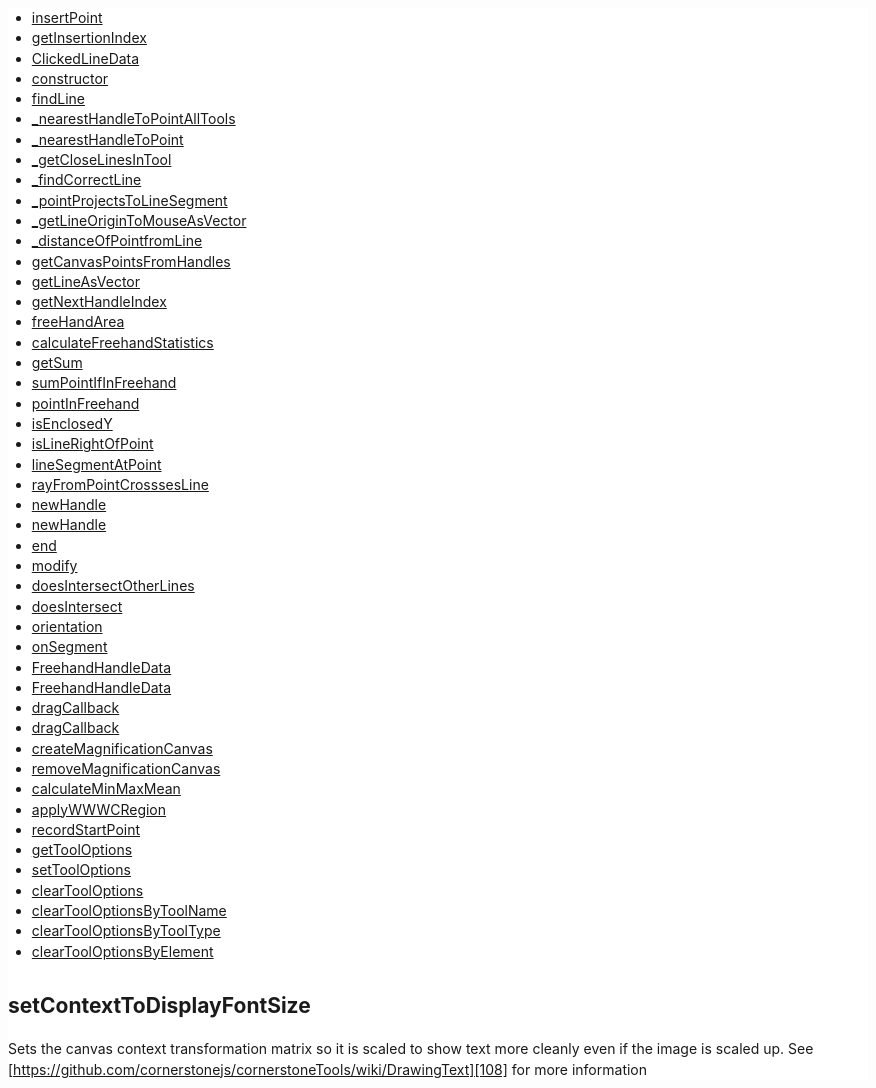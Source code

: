 -   [insertPoint][61]
-   [getInsertionIndex][62]
-   [ClickedLineData][63]
-   [constructor][64]
-   [findLine][65]
-   [\_nearestHandleToPointAllTools][66]
-   [\_nearestHandleToPoint][67]
-   [\_getCloseLinesInTool][68]
-   [\_findCorrectLine][69]
-   [\_pointProjectsToLineSegment][70]
-   [\_getLineOriginToMouseAsVector][71]
-   [\_distanceOfPointfromLine][72]
-   [getCanvasPointsFromHandles][73]
-   [getLineAsVector][74]
-   [getNextHandleIndex][75]
-   [freeHandArea][76]
-   [calculateFreehandStatistics][77]
-   [getSum][78]
-   [sumPointIfInFreehand][79]
-   [pointInFreehand][80]
-   [isEnclosedY][81]
-   [isLineRightOfPoint][82]
-   [lineSegmentAtPoint][83]
-   [rayFromPointCrosssesLine][84]
-   [newHandle][85]
-   [newHandle][86]
-   [end][87]
-   [modify][88]
-   [doesIntersectOtherLines][89]
-   [doesIntersect][90]
-   [orientation][91]
-   [onSegment][92]
-   [FreehandHandleData][93]
-   [FreehandHandleData][94]
-   [dragCallback][95]
-   [dragCallback][96]
-   [createMagnificationCanvas][97]
-   [removeMagnificationCanvas][98]
-   [calculateMinMaxMean][99]
-   [applyWWWCRegion][100]
-   [recordStartPoint][101]
-   [getToolOptions][102]
-   [setToolOptions][103]
-   [clearToolOptions][104]
-   [clearToolOptionsByToolName][105]
-   [clearToolOptionsByToolType][106]
-   [clearToolOptionsByElement][107]

## setContextToDisplayFontSize

Sets the canvas context transformation matrix so it is scaled to show text
more cleanly even if the image is scaled up.  See
[https://github.com/cornerstonejs/cornerstoneTools/wiki/DrawingText][108]
for more information


[1]: #setcontexttodisplayfontsize
[2]: #triggerevent
[3]: #converttovector3
[4]: #makeunselectable
[5]: #playclip
[6]: #playclip-1
[7]: #stopclip
[8]: #stopclip-1
[9]: #getplaycliptimeouts
[10]: #stopclipwithdata
[11]: #triggerstopevent
[12]: #createnewmeasurement
[13]: #pointneartool
[14]: #pointnearhandle
[15]: #pointnearhandlealltools
[16]: #mousedownactivatecallback
[17]: #startdrawing
[18]: #addpointpencilmode
[19]: #addpoint
[20]: #enddrawing
[21]: #mousedownactive
[22]: #mousedowncallback
[23]: #mousedowncallback-1
[24]: #mousedowncallback-2
[25]: #mousemovecallback
[26]: #mousemoveactive
[27]: #checkinvalidhandlelocation
[28]: #checkhandlespencilmode
[29]: #checkhandlespolygonmode
[30]: #invalidhandlepencilmode
[31]: #mousedragcallback
[32]: #mouseupcallback
[33]: #mouseupcallback-1
[34]: #mousedownpassive
[35]: #modifyobject
[36]: #modifytextbox
[37]: #modifyhandle
[38]: #mousehover
[39]: #keydowncallback
[40]: #keyupcallback
[41]: #getmouselocation
[42]: #numberwithcommas
[43]: #onimagerendered
[44]: #enable
[45]: #disable
[46]: #activate
[47]: #deactivate
[48]: #removeeventlisteners
[49]: #getconfiguration
[50]: #setconfiguration
[51]: #dragobject
[52]: #dragtextbox
[53]: #draghandle
[54]: #dropobject
[55]: #droptextbox
[56]: #drophandle
[57]: #toolname
[58]: #toolname-1
[59]: #insertordelete
[60]: #deletepoint
[61]: #insertpoint
[62]: #getinsertionindex
[63]: #clickedlinedata
[64]: #constructor
[65]: #findline
[66]: #_nearesthandletopointalltools
[67]: #_nearesthandletopoint
[68]: #_getcloselinesintool
[69]: #_findcorrectline
[70]: #_pointprojectstolinesegment
[71]: #_getlineorigintomouseasvector
[72]: #_distanceofpointfromline
[73]: #getcanvaspointsfromhandles
[74]: #getlineasvector
[75]: #getnexthandleindex
[76]: #freehandarea
[77]: #calculatefreehandstatistics
[78]: #getsum
[79]: #sumpointifinfreehand
[80]: #pointinfreehand
[81]: #isenclosedy
[82]: #islinerightofpoint
[83]: #linesegmentatpoint
[84]: #rayfrompointcrosssesline
[85]: #newhandle
[86]: #newhandle-1
[87]: #end
[88]: #modify
[89]: #doesintersectotherlines
[90]: #doesintersect
[91]: #orientation
[92]: #onsegment
[93]: #freehandhandledata
[94]: #freehandhandledata-1
[95]: #dragcallback
[96]: #dragcallback-1
[97]: #createmagnificationcanvas
[98]: #removemagnificationcanvas
[99]: #calculateminmaxmean
[100]: #applywwwcregion
[101]: #recordstartpoint
[102]: #gettooloptions
[103]: #settooloptions
[104]: #cleartooloptions
[105]: #cleartooloptionsbytoolname
[106]: #cleartooloptionsbytooltype
[107]: #cleartooloptionsbyelement
[108]: https://github.com/cornerstonejs/cornerstoneTools/wiki/DrawingText
[109]: https://developer.mozilla.org/docs/Web/JavaScript/Reference/Global_Objects/Number
[110]: https://developer.mozilla.org/docs/Web/JavaScript/Reference/Global_Objects/String
[111]: https://developer.mozilla.org/docs/Web/JavaScript/Reference/Global_Objects/Object
[112]: https://developer.mozilla.org/docs/Web/JavaScript/Reference/Global_Objects/Boolean
[113]: https://developer.mozilla.org/docs/Web/JavaScript/Reference/Global_Objects/Array
[114]: #clickedlinedata
[115]: #freehandhandledata
[116]: https://developer.mozilla.org/docs/Web/HTML/Element